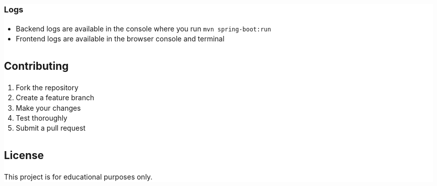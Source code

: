 ### Logs

- Backend logs are available in the console where you run `mvn spring-boot:run`
- Frontend logs are available in the browser console and terminal

## Contributing

1. Fork the repository
2. Create a feature branch
3. Make your changes
4. Test thoroughly
5. Submit a pull request

## License

This project is for educational purposes only.
